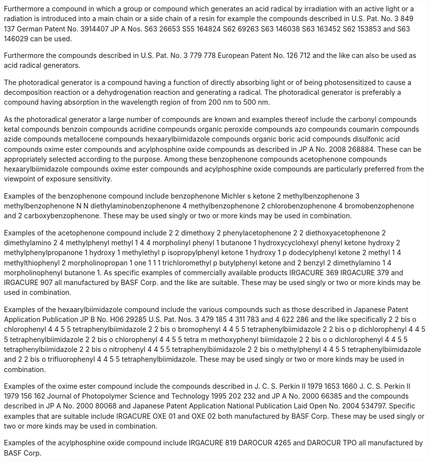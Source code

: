 Furthermore a compound in which a group or compound which generates an acid radical by irradiation with an active light or a radiation is introduced into a main chain or a side chain of a resin for example the compounds described in U.S. Pat. No. 3 849 137 German Patent No. 3914407 JP A Nos. S63 26653 S55 164824 S62 69263 S63 146038 S63 163452 S62 153853 and S63 146029 can be used.

Furthermore the compounds described in U.S. Pat. No. 3 779 778 European Patent No. 126 712 and the like can also be used as acid radical generators.

The photoradical generator is a compound having a function of directly absorbing light or of being photosensitized to cause a decomposition reaction or a dehydrogenation reaction and generating a radical. The photoradical generator is preferably a compound having absorption in the wavelength region of from 200 nm to 500 nm.

As the photoradical generator a large number of compounds are known and examples thereof include the carbonyl compounds ketal compounds benzoin compounds acridine compounds organic peroxide compounds azo compounds coumarin compounds azide compounds metallocene compounds hexaarylbiimidazole compounds organic boric acid compounds disulfonic acid compounds oxime ester compounds and acylphosphine oxide compounds as described in JP A No. 2008 268884. These can be appropriately selected according to the purpose. Among these benzophenone compounds acetophenone compounds hexaarylbiimidazole compounds oxime ester compounds and acylphosphine oxide compounds are particularly preferred from the viewpoint of exposure sensitivity.

Examples of the benzophenone compound include benzophenone Michler s ketone 2 methylbenzophenone 3 methylbenzophenone N N diethylaminobenzophenone 4 methylbenzophenone 2 chlorobenzophenone 4 bromobenzophenone and 2 carboxybenzophenone. These may be used singly or two or more kinds may be used in combination.

Examples of the acetophenone compound include 2 2 dimethoxy 2 phenylacetophenone 2 2 diethoxyacetophenone 2 dimethylamino 2 4 methylphenyl methyl 1 4 4 morpholinyl phenyl 1 butanone 1 hydroxycyclohexyl phenyl ketone hydroxy 2 methylphenylpropanone 1 hydroxy 1 methylethyl p isopropylphenyl ketone 1 hydroxy 1 p dodecylphenyl ketone 2 methyl 1 4 methylthiophenyl 2 morpholinopropan 1 one 1 1 1 trichloromethyl p butylphenyl ketone and 2 benzyl 2 dimethylamino 1 4 morpholinophenyl butanone 1. As specific examples of commercially available products IRGACURE 369 IRGACURE 379 and IRGACURE 907 all manufactured by BASF Corp. and the like are suitable. These may be used singly or two or more kinds may be used in combination.

Examples of the hexaarylbiimidazole compound include the various compounds such as those described in Japanese Patent Application Publication JP B No. H06 29285 U.S. Pat. Nos. 3 479 185 4 311 783 and 4 622 286 and the like specifically 2 2 bis o chlorophenyl 4 4 5 5 tetraphenylbiimidazole 2 2 bis o bromophenyl 4 4 5 5 tetraphenylbiimidazole 2 2 bis o p dichlorophenyl 4 4 5 5 tetraphenylbiimidazole 2 2 bis o chlorophenyl 4 4 5 5 tetra m methoxyphenyl biimidazole 2 2 bis o o dichlorophenyl 4 4 5 5 tetraphenylbiimidazole 2 2 bis o nitrophenyl 4 4 5 5 tetraphenylbiimidazole 2 2 bis o methylphenyl 4 4 5 5 tetraphenylbiimidazole and 2 2 bis o trifluorophenyl 4 4 5 5 tetraphenylbiimidazole. These may be used singly or two or more kinds may be used in combination.

Examples of the oxime ester compound include the compounds described in J. C. S. Perkin II 1979 1653 1660 J. C. S. Perkin II 1979 156 162 Journal of Photopolymer Science and Technology 1995 202 232 and JP A No. 2000 66385 and the compounds described in JP A No. 2000 80068 and Japanese Patent Application National Publication Laid Open No. 2004 534797. Specific examples that are suitable include IRGACURE OXE 01 and OXE 02 both manufactured by BASF Corp. These may be used singly or two or more kinds may be used in combination.

Examples of the acylphosphine oxide compound include IRGACURE 819 DAROCUR 4265 and DAROCUR TPO all manufactured by BASF Corp.
